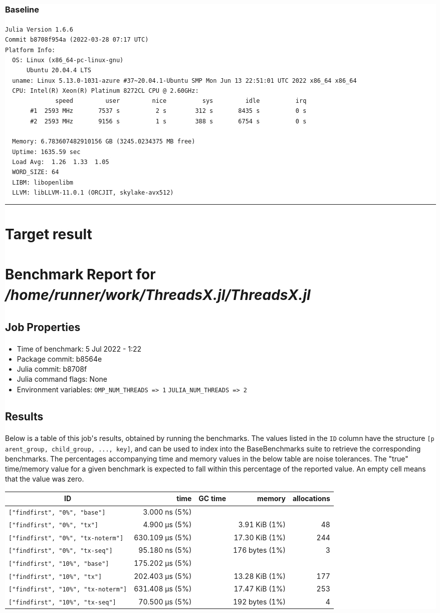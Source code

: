 ### Baseline
```
Julia Version 1.6.6
Commit b8708f954a (2022-03-28 07:17 UTC)
Platform Info:
  OS: Linux (x86_64-pc-linux-gnu)
      Ubuntu 20.04.4 LTS
  uname: Linux 5.13.0-1031-azure #37~20.04.1-Ubuntu SMP Mon Jun 13 22:51:01 UTC 2022 x86_64 x86_64
  CPU: Intel(R) Xeon(R) Platinum 8272CL CPU @ 2.60GHz: 
              speed         user         nice          sys         idle          irq
       #1  2593 MHz       7537 s          2 s        312 s       8435 s          0 s
       #2  2593 MHz       9156 s          1 s        388 s       6754 s          0 s
       
  Memory: 6.783607482910156 GB (3245.0234375 MB free)
  Uptime: 1635.59 sec
  Load Avg:  1.26  1.33  1.05
  WORD_SIZE: 64
  LIBM: libopenlibm
  LLVM: libLLVM-11.0.1 (ORCJIT, skylake-avx512)
```

---
# Target result
# Benchmark Report for */home/runner/work/ThreadsX.jl/ThreadsX.jl*

## Job Properties
* Time of benchmark: 5 Jul 2022 - 1:22
* Package commit: b8564e
* Julia commit: b8708f
* Julia command flags: None
* Environment variables: `OMP_NUM_THREADS => 1` `JULIA_NUM_THREADS => 2`

## Results
Below is a table of this job's results, obtained by running the benchmarks.
The values listed in the `ID` column have the structure `[parent_group, child_group, ..., key]`, and can be used to
index into the BaseBenchmarks suite to retrieve the corresponding benchmarks.
The percentages accompanying time and memory values in the below table are noise tolerances. The "true"
time/memory value for a given benchmark is expected to fall within this percentage of the reported value.
An empty cell means that the value was zero.

| ID                                                                   | time            | GC time   | memory          | allocations |
|----------------------------------------------------------------------|----------------:|----------:|----------------:|------------:|
| `["findfirst", "0%", "base"]`                                        |   3.000 ns (5%) |           |                 |             |
| `["findfirst", "0%", "tx"]`                                          |   4.900 μs (5%) |           |   3.91 KiB (1%) |          48 |
| `["findfirst", "0%", "tx-noterm"]`                                   | 630.109 μs (5%) |           |  17.30 KiB (1%) |         244 |
| `["findfirst", "0%", "tx-seq"]`                                      |  95.180 ns (5%) |           |  176 bytes (1%) |           3 |
| `["findfirst", "10%", "base"]`                                       | 175.202 μs (5%) |           |                 |             |
| `["findfirst", "10%", "tx"]`                                         | 202.403 μs (5%) |           |  13.28 KiB (1%) |         177 |
| `["findfirst", "10%", "tx-noterm"]`                                  | 631.408 μs (5%) |           |  17.47 KiB (1%) |         253 |
| `["findfirst", "10%", "tx-seq"]`                                     |  70.500 μs (5%) |           |  192 bytes (1%) |           4 |